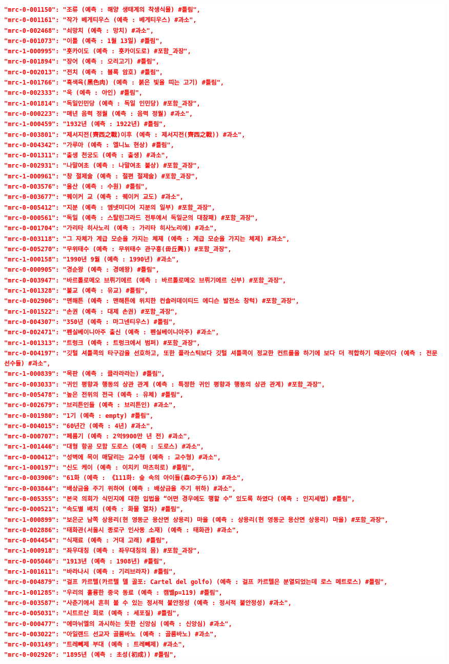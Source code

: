 ```json
"mrc-0-001150": "조류 (예측 : 해양 생태계의 착생식물) #틀림",
"mrc-0-001161": "작가 베게티우스 (예측 : 베게티우스) #과소",
"mrc-0-002468": "쇠망치 (예측 : 망치) #과소",
"mrc-0-001073": "이틀 (예측 : 1월 13일) #틀림",
"mrc-1-000995": "홋카이도 (예측 : 홋카이도로) #포함_과장",
"mrc-0-001894": "장어 (예측 : 오리고기) #틀림",
"mrc-0-002013": "전치 (예측 : 블록 암호) #틀림",
"mrc-1-001766": "흑색육(黑色肉) (예측 : 붉은 빛을 띠는 고기) #틀림",
"mrc-0-002333": "욱 (예측 : 아인) #틀림",
"mrc-1-001814": "독일인민당 (예측 : 독일 인민당) #포함_과장",
"mrc-0-000223": "매년 음력 정월 (예측 : 음력 정월) #과소",
"mrc-1-000459": "1932년 (예측 : 1922년) #틀림",
"mrc-0-003801": "제서지전(齊西之戰)이후 (예측 : 제서지전(齊西之戰)) #과소",
"mrc-0-004342": "가루아 (예측 : 엘니뇨 현상) #틀림",
"mrc-0-001311": "출생 천궁도 (예측 : 출생) #과소",
"mrc-0-002931": "나말여초 (예측 : 나말여초 불상) #포함_과장",
"mrc-1-000961": "창 절제술 (예측 : 절편 절제술) #포함_과장",
"mrc-0-003576": "울산 (예측 : 수원) #틀림",
"mrc-0-003677": "퀘이커 교 (예측 : 퀘이커 교도) #과소",
"mrc-0-005412": "지분 (예측 : 엠넷미디어 지분의 일부) #포함_과장",
"mrc-0-000561": "독일 (예측 : 스탈린그라드 전투에서 독일군의 대참패) #포함_과장",
"mrc-0-001704": "가리타 히사노리 (예측 : 가리타 히사노리에) #과소",
"mrc-0-003118": "그 자체가 계급 모순을 가지는 체제 (예측 : 계급 모순을 가지는 체제) #과소",
"mrc-0-005270": "무위태수 (예측 : 무위태수 관구흥(毌丘興)) #포함_과장",
"mrc-1-000158": "1990년 9월 (예측 : 1990년) #과소",
"mrc-0-000905": "경순왕 (예측 : 경애왕) #틀림",
"mrc-0-003947": "바르톨로메오 브뤼기에르 (예측 : 바르톨로메오 브뤼기에르 신부) #포함_과장",
"mrc-1-001328": "불교 (예측 : 유교) #틀림",
"mrc-0-002906": "맨해튼 (예측 : 맨해튼에 위치한 컨솔러데이티드 에디슨 발전소 창턱) #포함_과장",
"mrc-1-001522": "손권 (예측 : 대제 손권) #포함_과장",
"mrc-0-004307": "350년 (예측 : 마그넨티우스) #틀림",
"mrc-0-002471": "펜실베이니아주 출신 (예측 : 펜실베이니아주) #과소",
"mrc-1-001313": "트렁크 (예측 : 트렁크에서 범퍼) #포함_과장",
"mrc-0-004197": "깃털 셔틀콕의 타구감을 선호하고, 또한 플라스틱보다 깃털 셔틀콕이 정교한 컨트롤을 하기에 보다 더 적합하기 때문이다 (예측 : 전문 선수들) #과소",
"mrc-1-000839": "목판 (예측 : 클라라라는) #틀림",
"mrc-0-003033": "귀인 평향과 행동의 상관 관계 (예측 : 특정한 귀인 평향과 행동의 상관 관계) #포함_과장",
"mrc-0-005478": "높은 전위의 전극 (예측 : 유체) #틀림",
"mrc-0-002679": "브리튼인들 (예측 : 브리튼인) #과소",
"mrc-0-001980": "1기 (예측 : empty) #틀림",
"mrc-0-004015": "60년간 (예측 : 4년) #과소",
"mrc-0-000707": "페름기 (예측 : 2억9900만 년 전) #과소",
"mrc-1-001446": "대형 항공 모함 도로스 (예측 : 도로스) #과소",
"mrc-0-000412": "성벽에 목이 매달리는 교수형 (예측 : 교수형) #과소",
"mrc-1-000197": "신도 케이 (예측 : 이치키 마츠히로) #틀림",
"mrc-0-003906": "61화 (예측 : 《111화: 숲 속의 아이들(森の子ら)》) #과소",
"mrc-0-003844": "배상금을 주기 위하여 (예측 : 배상금을 주기 위하) #과소",
"mrc-0-005355": "본국 의회가 식민지에 대한 입법을 “어떤 경우에도 행할 수” 있도록 하였다 (예측 : 인지세법) #틀림",
"mrc-0-000521": "속도별 배치 (예측 : 화물 열차) #틀림",
"mrc-1-000899": "보은군 남쪽 상용리(현 영동군 용산면 상용리) 마을 (예측 : 상용리(현 영동군 용산면 상용리) 마을) #포함_과장",
"mrc-0-002886": "태화관(서울시 종로구 인사동 소재) (예측 : 태화관) #과소",
"mrc-0-004454": "식재료 (예측 : 거대 고래) #틀림",
"mrc-1-000918": "좌우대칭 (예측 : 좌우대칭의 몸) #포함_과장",
"mrc-0-005046": "1913년 (예측 : 1908년) #틀림",
"mrc-1-001611": "바라나시 (예측 : 기리브라자) #틀림",
"mrc-0-004879": "걸프 카르텔(카르텔 델 골포: Cartel del golfo) (예측 : 걸프 카르텔은 분열되었는데 로스 메트로스) #틀림",
"mrc-1-001285": "우리의 훌륭한 중국 동료 (예측 : 캠벨p=119) #틀림",
"mrc-0-003587": "사춘기에서 흔히 볼 수 있는 정서적 불안정성 (예측 : 정서적 불안정성) #과소",
"mrc-0-005031": "시트르산 회로 (예측 : 세포질) #틀림",
"mrc-0-000477": "에마뉘엘의 과시하는 듯한 신앙심 (예측 : 신앙심) #과소",
"mrc-0-003022": "아일랜드 선교자 골룸바노 (예측 : 골룸바노) #과소",
"mrc-0-003149": "트레뻬제 부대 (예측 : 트레뻬제) #과소",
"mrc-0-002926": "1895년 (예측 : 초성(初成)) #틀림",
```